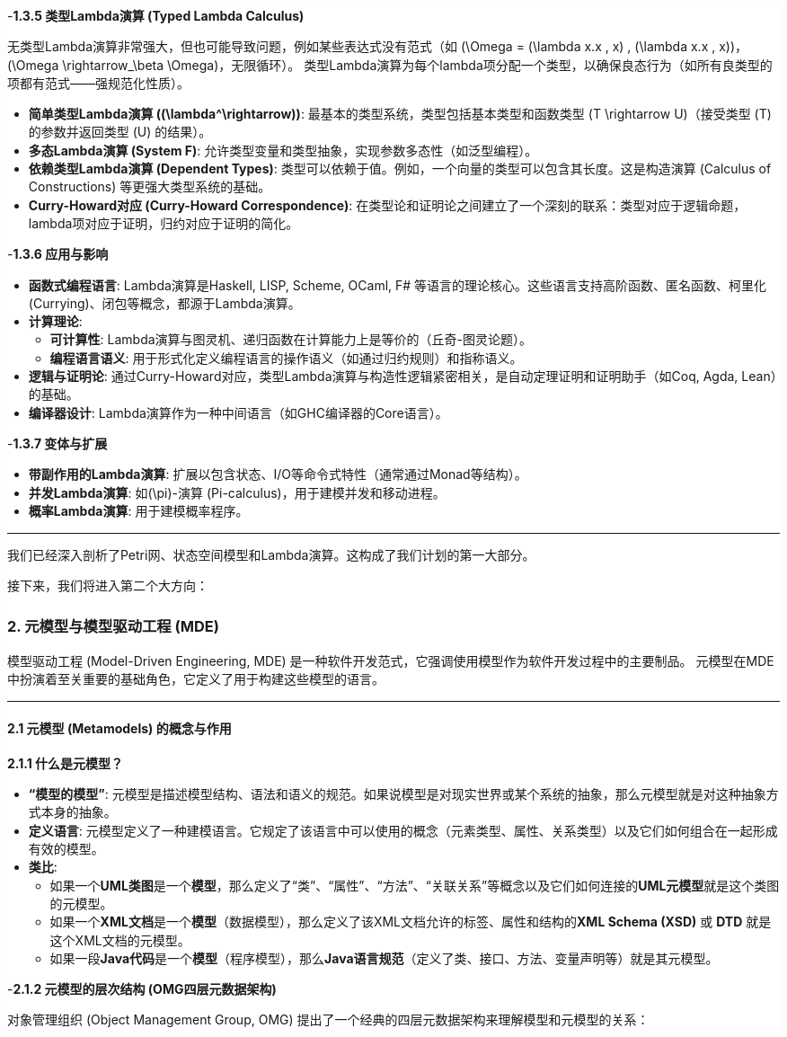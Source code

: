 -**1.3.5 类型Lambda演算 (Typed Lambda Calculus)**

无类型Lambda演算非常强大，但也可能导致问题，例如某些表达式没有范式（如 \(\Omega = (\lambda x.x \, x) \, (\lambda x.x \, x)\)，\(\Omega \rightarrow_\beta \Omega\)，无限循环）。
类型Lambda演算为每个lambda项分配一个类型，以确保良态行为（如所有良类型的项都有范式——强规范化性质）。

- **简单类型Lambda演算 (\(\lambda^\rightarrow\))**: 最基本的类型系统，类型包括基本类型和函数类型 \(T \rightarrow U\)（接受类型 \(T\) 的参数并返回类型 \(U\) 的结果）。
- **多态Lambda演算 (System F)**: 允许类型变量和类型抽象，实现参数多态性（如泛型编程）。
- **依赖类型Lambda演算 (Dependent Types)**: 类型可以依赖于值。例如，一个向量的类型可以包含其长度。这是构造演算 (Calculus of Constructions) 等更强大类型系统的基础。
- **Curry-Howard对应 (Curry-Howard Correspondence)**: 在类型论和证明论之间建立了一个深刻的联系：类型对应于逻辑命题，lambda项对应于证明，归约对应于证明的简化。

-**1.3.6 应用与影响**

- **函数式编程语言**: Lambda演算是Haskell, LISP, Scheme, OCaml, F# 等语言的理论核心。这些语言支持高阶函数、匿名函数、柯里化 (Currying)、闭包等概念，都源于Lambda演算。
- **计算理论**:
  - **可计算性**: Lambda演算与图灵机、递归函数在计算能力上是等价的（丘奇-图灵论题）。
  - **编程语言语义**: 用于形式化定义编程语言的操作语义（如通过归约规则）和指称语义。
- **逻辑与证明论**: 通过Curry-Howard对应，类型Lambda演算与构造性逻辑紧密相关，是自动定理证明和证明助手（如Coq, Agda, Lean）的基础。
- **编译器设计**: Lambda演算作为一种中间语言（如GHC编译器的Core语言）。

-**1.3.7 变体与扩展**

- **带副作用的Lambda演算**: 扩展以包含状态、I/O等命令式特性（通常通过Monad等结构）。
- **并发Lambda演算**: 如\(\pi\)-演算 (Pi-calculus)，用于建模并发和移动进程。
- **概率Lambda演算**: 用于建模概率程序。

---

我们已经深入剖析了Petri网、状态空间模型和Lambda演算。这构成了我们计划的第一大部分。

接下来，我们将进入第二个大方向：

### 2. 元模型与模型驱动工程 (MDE)

模型驱动工程 (Model-Driven Engineering, MDE) 是一种软件开发范式，它强调使用模型作为软件开发过程中的主要制品。
元模型在MDE中扮演着至关重要的基础角色，它定义了用于构建这些模型的语言。

---

#### 2.1 元模型 (Metamodels) 的概念与作用

**2.1.1 什么是元模型？**

- **“模型的模型”**: 元模型是描述模型结构、语法和语义的规范。如果说模型是对现实世界或某个系统的抽象，那么元模型就是对这种抽象方式本身的抽象。
- **定义语言**: 元模型定义了一种建模语言。它规定了该语言中可以使用的概念（元素类型、属性、关系类型）以及它们如何组合在一起形成有效的模型。
- **类比**:
  - 如果一个**UML类图**是一个**模型**，那么定义了“类”、“属性”、“方法”、“关联关系”等概念以及它们如何连接的**UML元模型**就是这个类图的元模型。
  - 如果一个**XML文档**是一个**模型**（数据模型），那么定义了该XML文档允许的标签、属性和结构的**XML Schema (XSD)** 或 **DTD** 就是这个XML文档的元模型。
  - 如果一段**Java代码**是一个**模型**（程序模型），那么**Java语言规范**（定义了类、接口、方法、变量声明等）就是其元模型。

-**2.1.2 元模型的层次结构 (OMG四层元数据架构)**

对象管理组织 (Object Management Group, OMG) 提出了一个经典的四层元数据架构来理解模型和元模型的关系：
